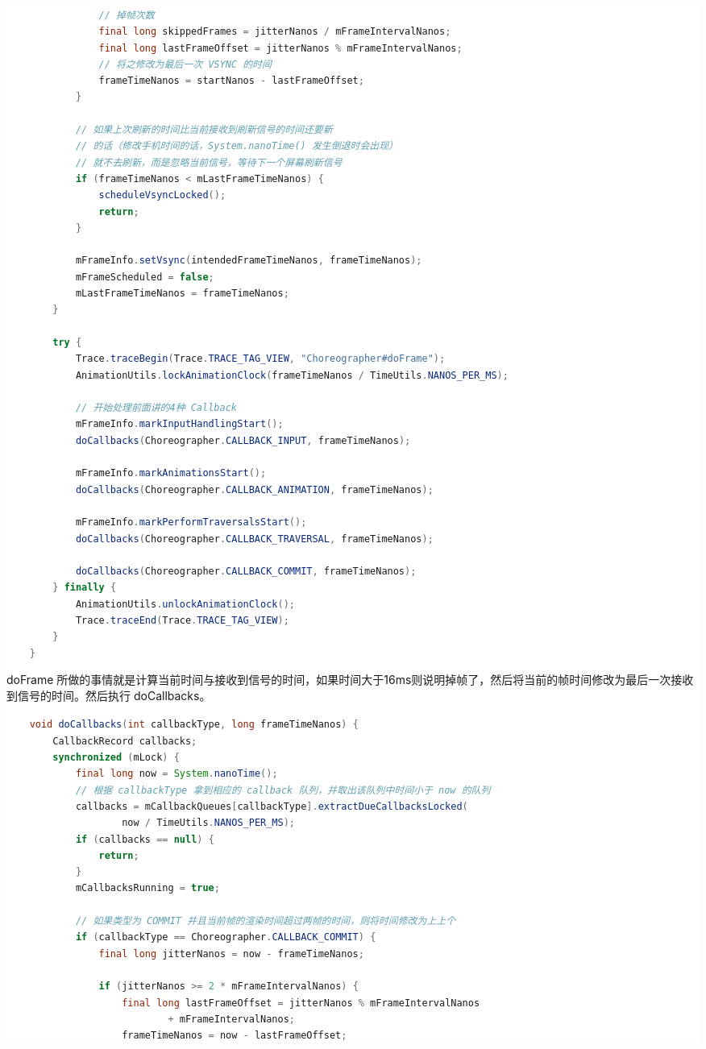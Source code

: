 ```java
                // 掉帧次数
                final long skippedFrames = jitterNanos / mFrameIntervalNanos;
                final long lastFrameOffset = jitterNanos % mFrameIntervalNanos;
                // 将之修改为最后一次 VSYNC 的时间
                frameTimeNanos = startNanos - lastFrameOffset;
            }

            // 如果上次刷新的时间比当前接收到刷新信号的时间还要新
            // 的话（修改手机时间的话，System.nanoTime() 发生倒退时会出现）
            // 就不去刷新，而是忽略当前信号，等待下一个屏幕刷新信号
            if (frameTimeNanos < mLastFrameTimeNanos) {
                scheduleVsyncLocked();
                return;
            }

            mFrameInfo.setVsync(intendedFrameTimeNanos, frameTimeNanos);
            mFrameScheduled = false;
            mLastFrameTimeNanos = frameTimeNanos;
        }

        try {
            Trace.traceBegin(Trace.TRACE_TAG_VIEW, "Choreographer#doFrame");
            AnimationUtils.lockAnimationClock(frameTimeNanos / TimeUtils.NANOS_PER_MS);

            // 开始处理前面讲的4种 Callback
            mFrameInfo.markInputHandlingStart();
            doCallbacks(Choreographer.CALLBACK_INPUT, frameTimeNanos);

            mFrameInfo.markAnimationsStart();
            doCallbacks(Choreographer.CALLBACK_ANIMATION, frameTimeNanos);

            mFrameInfo.markPerformTraversalsStart();
            doCallbacks(Choreographer.CALLBACK_TRAVERSAL, frameTimeNanos);

            doCallbacks(Choreographer.CALLBACK_COMMIT, frameTimeNanos);
        } finally {
            AnimationUtils.unlockAnimationClock();
            Trace.traceEnd(Trace.TRACE_TAG_VIEW);
        }
    }
```
doFrame 所做的事情就是计算当前时间与接收到信号的时间，如果时间大于16ms则说明掉帧了，然后将当前的帧时间修改为最后一次接收到信号的时间。然后执行 doCallbacks。
```java
    void doCallbacks(int callbackType, long frameTimeNanos) {
        CallbackRecord callbacks;
        synchronized (mLock) {
            final long now = System.nanoTime();
            // 根据 callbackType 拿到相应的 callback 队列，并取出该队列中时间小于 now 的队列
            callbacks = mCallbackQueues[callbackType].extractDueCallbacksLocked(
                    now / TimeUtils.NANOS_PER_MS);
            if (callbacks == null) {
                return;
            }
            mCallbacksRunning = true;

            // 如果类型为 COMMIT 并且当前帧的渲染时间超过两帧的时间，则将时间修改为上上个
            if (callbackType == Choreographer.CALLBACK_COMMIT) {
                final long jitterNanos = now - frameTimeNanos;

                if (jitterNanos >= 2 * mFrameIntervalNanos) {
                    final long lastFrameOffset = jitterNanos % mFrameIntervalNanos
                            + mFrameIntervalNanos;
                    frameTimeNanos = now - lastFrameOffset;
```